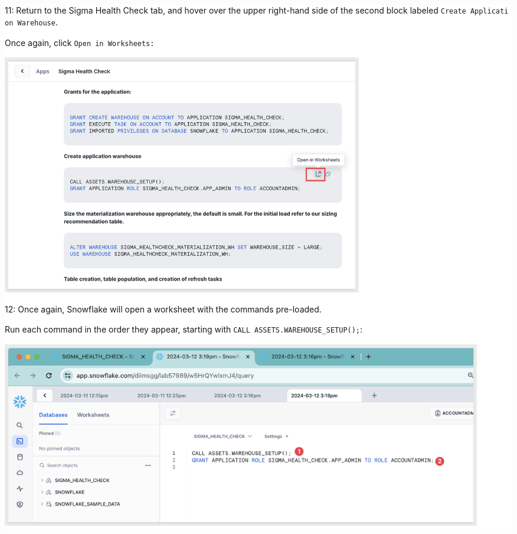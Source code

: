 11: Return to the Sigma Health Check tab, and hover over the upper right-hand side of the second block labeled `Create Application Warehouse`. 

Once again, click `Open in Worksheets:`

<img src="assets/acceptingtheappinsnowflake11.png" width="600"/>

12: Once again, Snowflake will open a worksheet with the commands pre-loaded. 

Run each command in the order they appear, starting with `CALL ASSETS.WAREHOUSE_SETUP();`:

<img src="assets/acceptingtheappinsnowflake12.png" width="800"/>
